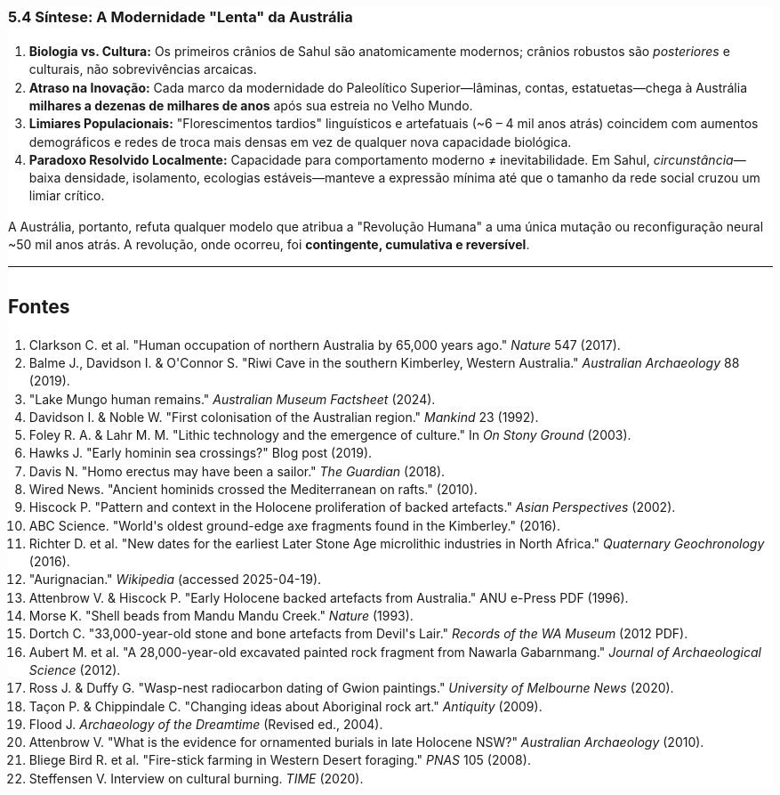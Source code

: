 ### 5.4 Síntese: A Modernidade "Lenta" da Austrália

1. **Biologia vs. Cultura:** Os primeiros crânios de Sahul são anatomicamente modernos; crânios robustos são *posteriores* e culturais, não sobrevivências arcaicas.
2. **Atraso na Inovação:** Cada marco da modernidade do Paleolítico Superior—lâminas, contas, estatuetas—chega à Austrália **milhares a dezenas de milhares de anos** após sua estreia no Velho Mundo.
3. **Limiares Populacionais:** "Florescimentos tardios" linguísticos e artefatuais (~6 – 4 mil anos atrás) coincidem com aumentos demográficos e redes de troca mais densas em vez de qualquer nova capacidade biológica.
4. **Paradoxo Resolvido Localmente:** Capacidade para comportamento moderno ≠ inevitabilidade. Em Sahul, *circunstância*—baixa densidade, isolamento, ecologias estáveis—manteve a expressão mínima até que o tamanho da rede social cruzou um limiar crítico.

A Austrália, portanto, refuta qualquer modelo que atribua a "Revolução Humana" a uma única mutação ou reconfiguração neural ~50 mil anos atrás. A revolução, onde ocorreu, foi **contingente, cumulativa e reversível**.

---

## Fontes

1. Clarkson C. et al. "Human occupation of northern Australia by 65,000 years ago." *Nature* 547 (2017).
2. Balme J., Davidson I. & O'Connor S. "Riwi Cave in the southern Kimberley, Western Australia." *Australian Archaeology* 88 (2019).
3. "Lake Mungo human remains." *Australian Museum Factsheet* (2024).
4. Davidson I. & Noble W. "First colonisation of the Australian region." *Mankind* 23 (1992).
5. Foley R. A. & Lahr M. M. "Lithic technology and the emergence of culture." In *On Stony Ground* (2003).
6. Hawks J. "Early hominin sea crossings?" Blog post (2019).
7. Davis N. "Homo erectus may have been a sailor." *The Guardian* (2018).
8. Wired News. "Ancient hominids crossed the Mediterranean on rafts." (2010).
9. Hiscock P. "Pattern and context in the Holocene proliferation of backed artefacts." *Asian Perspectives* (2002).
10. ABC Science. "World's oldest ground-edge axe fragments found in the Kimberley." (2016).
11. Richter D. et al. "New dates for the earliest Later Stone Age microlithic industries in North Africa." *Quaternary Geochronology* (2016).
12. "Aurignacian." *Wikipedia* (accessed 2025-04-19).
13. Attenbrow V. & Hiscock P. "Early Holocene backed artefacts from Australia." ANU e-Press PDF (1996).
14. Morse K. "Shell beads from Mandu Mandu Creek." *Nature* (1993).
15. Dortch C. "33,000-year-old stone and bone artefacts from Devil's Lair." *Records of the WA Museum* (2012 PDF).
16. Aubert M. et al. "A 28,000-year-old excavated painted rock fragment from Nawarla Gabarnmang." *Journal of Archaeological Science* (2012).
17. Ross J. & Duffy G. "Wasp-nest radiocarbon dating of Gwion paintings." *University of Melbourne News* (2020).
18. Taçon P. & Chippindale C. "Changing ideas about Aboriginal rock art." *Antiquity* (2009).
19. Flood J. *Archaeology of the Dreamtime* (Revised ed., 2004).
20. Attenbrow V. "What is the evidence for ornamented burials in late Holocene NSW?" *Australian Archaeology* (2010).
21. Bliege Bird R. et al. "Fire-stick farming in Western Desert foraging." *PNAS* 105 (2008).
22. Steffensen V. Interview on cultural burning. *TIME* (2020).
